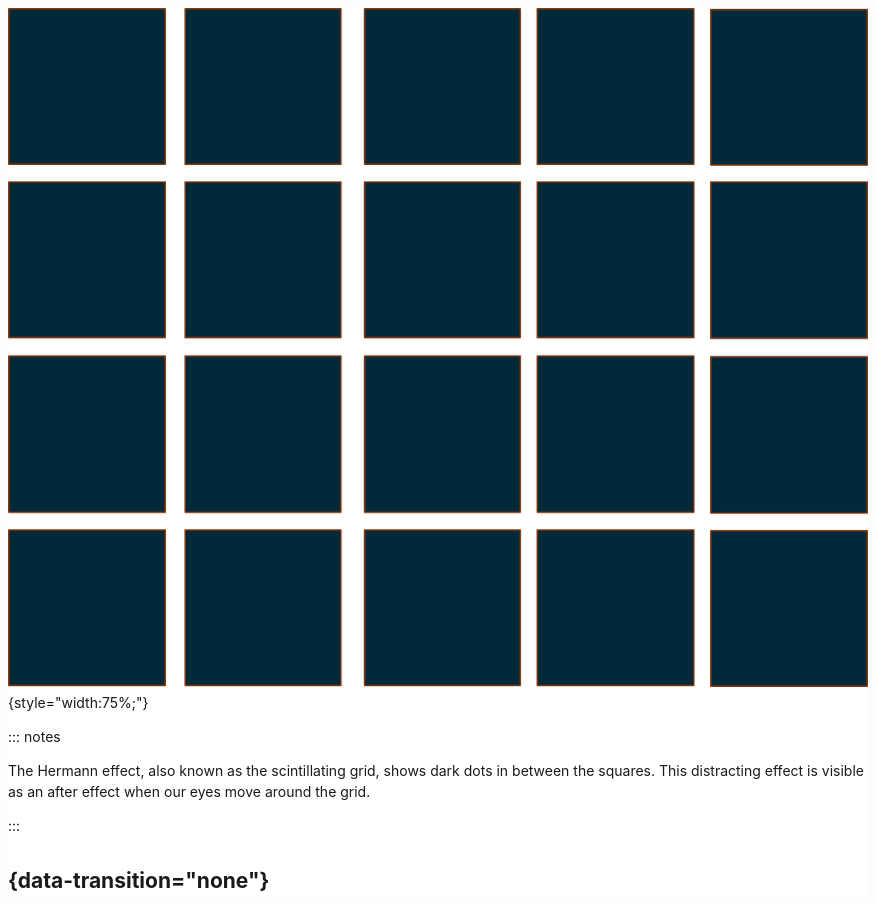 ![The Hermann effect](img/visual/grid.png){style="width:75%;"}

::: notes

The Hermann effect, also known as the scintillating grid, shows dark dots in between the squares. This distracting effect is visible as an after effect when our eyes move around the grid.

:::

##  {data-transition="none"}
